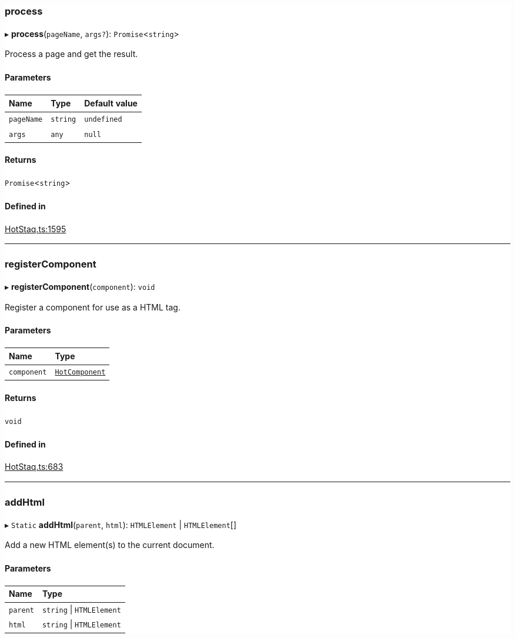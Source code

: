 ### process

▸ **process**(`pageName`, `args?`): `Promise`<`string`\>

Process a page and get the result.

#### Parameters

| Name | Type | Default value |
| :------ | :------ | :------ |
| `pageName` | `string` | `undefined` |
| `args` | `any` | `null` |

#### Returns

`Promise`<`string`\>

#### Defined in

[HotStaq.ts:1595](https://github.com/OurFreeLight/HotStaq/blob/3f2c5d8/src/HotStaq.ts#L1595)

___

### registerComponent

▸ **registerComponent**(`component`): `void`

Register a component for use as a HTML tag.

#### Parameters

| Name | Type |
| :------ | :------ |
| `component` | [`HotComponent`](HotComponent.md) |

#### Returns

`void`

#### Defined in

[HotStaq.ts:683](https://github.com/OurFreeLight/HotStaq/blob/3f2c5d8/src/HotStaq.ts#L683)

___

### addHtml

▸ `Static` **addHtml**(`parent`, `html`): `HTMLElement` \| `HTMLElement`[]

Add a new HTML element(s) to the current document.

#### Parameters

| Name | Type |
| :------ | :------ |
| `parent` | `string` \| `HTMLElement` |
| `html` | `string` \| `HTMLElement` |
